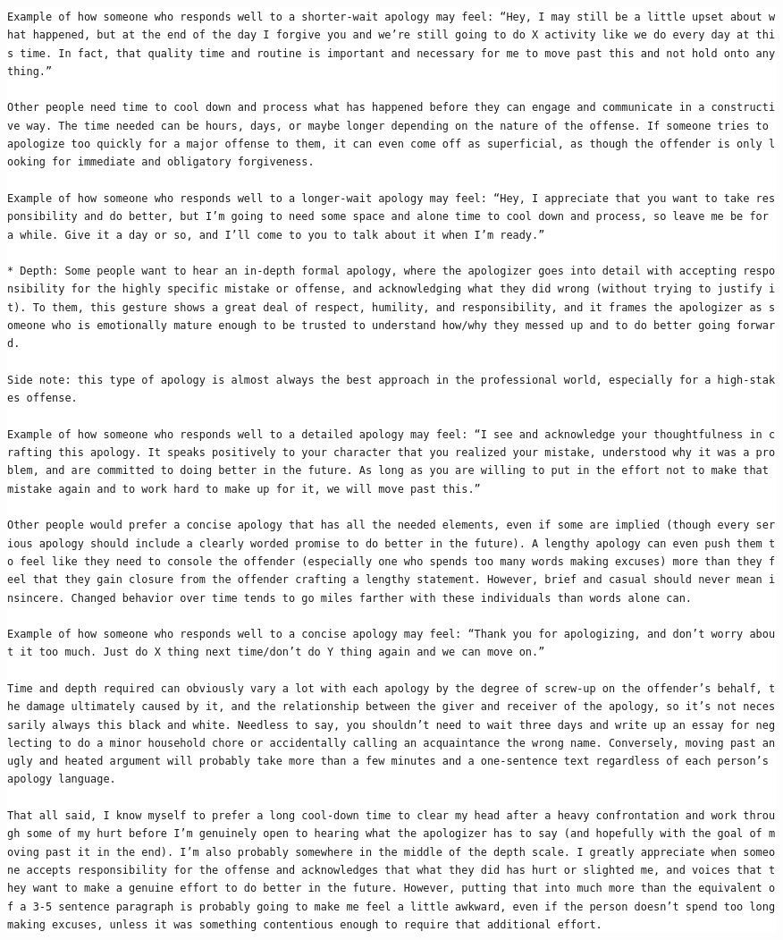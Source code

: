 	Example of how someone who responds well to a shorter-wait apology may feel: “Hey, I may still be a little upset about what happened, but at the end of the day I forgive you and we’re still going to do X activity like we do every day at this time. In fact, that quality time and routine is important and necessary for me to move past this and not hold onto anything.”

	Other people need time to cool down and process what has happened before they can engage and communicate in a constructive way. The time needed can be hours, days, or maybe longer depending on the nature of the offense. If someone tries to apologize too quickly for a major offense to them, it can even come off as superficial, as though the offender is only looking for immediate and obligatory forgiveness.

	Example of how someone who responds well to a longer-wait apology may feel: “Hey, I appreciate that you want to take responsibility and do better, but I’m going to need some space and alone time to cool down and process, so leave me be for a while. Give it a day or so, and I’ll come to you to talk about it when I’m ready.”

	* Depth: Some people want to hear an in-depth formal apology, where the apologizer goes into detail with accepting responsibility for the highly specific mistake or offense, and acknowledging what they did wrong (without trying to justify it). To them, this gesture shows a great deal of respect, humility, and responsibility, and it frames the apologizer as someone who is emotionally mature enough to be trusted to understand how/why they messed up and to do better going forward.

	Side note: this type of apology is almost always the best approach in the professional world, especially for a high-stakes offense.

	Example of how someone who responds well to a detailed apology may feel: “I see and acknowledge your thoughtfulness in crafting this apology. It speaks positively to your character that you realized your mistake, understood why it was a problem, and are committed to doing better in the future. As long as you are willing to put in the effort not to make that mistake again and to work hard to make up for it, we will move past this.”

	Other people would prefer a concise apology that has all the needed elements, even if some are implied (though every serious apology should include a clearly worded promise to do better in the future). A lengthy apology can even push them to feel like they need to console the offender (especially one who spends too many words making excuses) more than they feel that they gain closure from the offender crafting a lengthy statement. However, brief and casual should never mean insincere. Changed behavior over time tends to go miles farther with these individuals than words alone can.

	Example of how someone who responds well to a concise apology may feel: “Thank you for apologizing, and don’t worry about it too much. Just do X thing next time/don’t do Y thing again and we can move on.”

	Time and depth required can obviously vary a lot with each apology by the degree of screw-up on the offender’s behalf, the damage ultimately caused by it, and the relationship between the giver and receiver of the apology, so it’s not necessarily always this black and white. Needless to say, you shouldn’t need to wait three days and write up an essay for neglecting to do a minor household chore or accidentally calling an acquaintance the wrong name. Conversely, moving past an ugly and heated argument will probably take more than a few minutes and a one-sentence text regardless of each person’s apology language.

	That all said, I know myself to prefer a long cool-down time to clear my head after a heavy confrontation and work through some of my hurt before I’m genuinely open to hearing what the apologizer has to say (and hopefully with the goal of moving past it in the end). I’m also probably somewhere in the middle of the depth scale. I greatly appreciate when someone accepts responsibility for the offense and acknowledges that what they did has hurt or slighted me, and voices that they want to make a genuine effort to do better in the future. However, putting that into much more than the equivalent of a 3-5 sentence paragraph is probably going to make me feel a little awkward, even if the person doesn’t spend too long making excuses, unless it was something contentious enough to require that additional effort.
